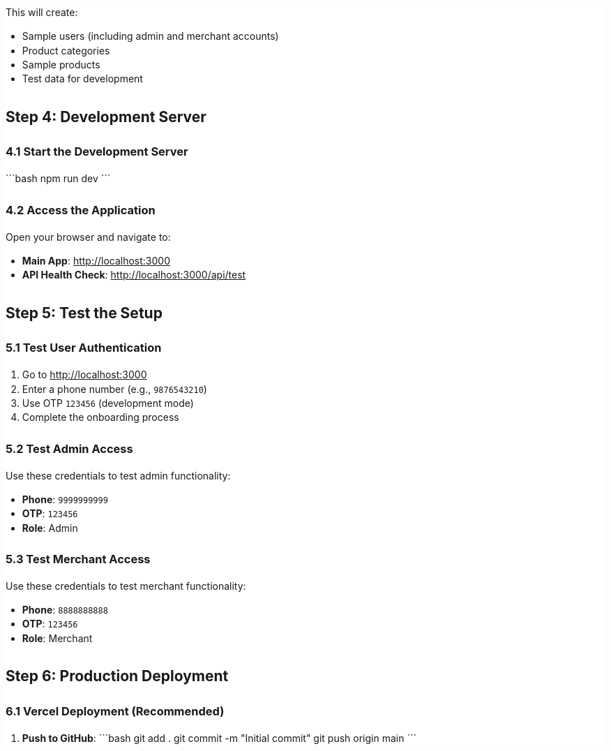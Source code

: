 This will create:
- Sample users (including admin and merchant accounts)
- Product categories
- Sample products
- Test data for development

## Step 4: Development Server

### 4.1 Start the Development Server
\`\`\`bash
npm run dev
\`\`\`

### 4.2 Access the Application
Open your browser and navigate to:
- **Main App**: [http://localhost:3000](http://localhost:3000)
- **API Health Check**: [http://localhost:3000/api/test](http://localhost:3000/api/test)

## Step 5: Test the Setup

### 5.1 Test User Authentication
1. Go to [http://localhost:3000](http://localhost:3000)
2. Enter a phone number (e.g., `9876543210`)
3. Use OTP `123456` (development mode)
4. Complete the onboarding process

### 5.2 Test Admin Access
Use these credentials to test admin functionality:
- **Phone**: `9999999999`
- **OTP**: `123456`
- **Role**: Admin

### 5.3 Test Merchant Access
Use these credentials to test merchant functionality:
- **Phone**: `8888888888`
- **OTP**: `123456`
- **Role**: Merchant

## Step 6: Production Deployment

### 6.1 Vercel Deployment (Recommended)

1. **Push to GitHub**:
   \`\`\`bash
   git add .
   git commit -m "Initial commit"
   git push origin main
   \`\`\`
